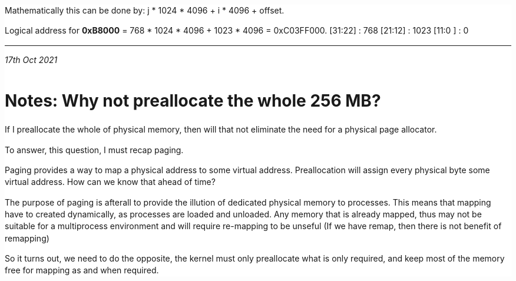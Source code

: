 Mathematically this can be done by: j * 1024 * 4096 + i * 4096 + offset.

Logical address for **0xB8000** = 768 * 1024 * 4096 + 1023 * 4096 = 0xC03FF000.
[31:22] : 768
[21:12] : 1023
[11:0 ] : 0

------------------------------------------------------------------------------
_17th Oct 2021_

# Notes: Why not preallocate the whole 256 MB? 

If I preallocate the whole of physical memory, then will that not eliminate
the need for a physical page allocator.

To answer, this question, I must recap paging.

Paging provides a way to map a physical address to some virtual address.
Preallocation will assign every physical byte some virtual address.  How can 
we know that ahead of time?

The purpose of paging is afterall to provide the illution of dedicated physical
memory to processes. This means that mapping have to created dynamically,
as processes are loaded and unloaded. Any memory that is already mapped, thus
may not be suitable for a multiprocess environment and will require re-mapping
to be unseful (If we have remap, then there is not benefit of remapping)

So it turns out, we need to do the opposite, the kernel must only preallocate
what is only required, and keep most of the memory free for mapping as and when
required.


